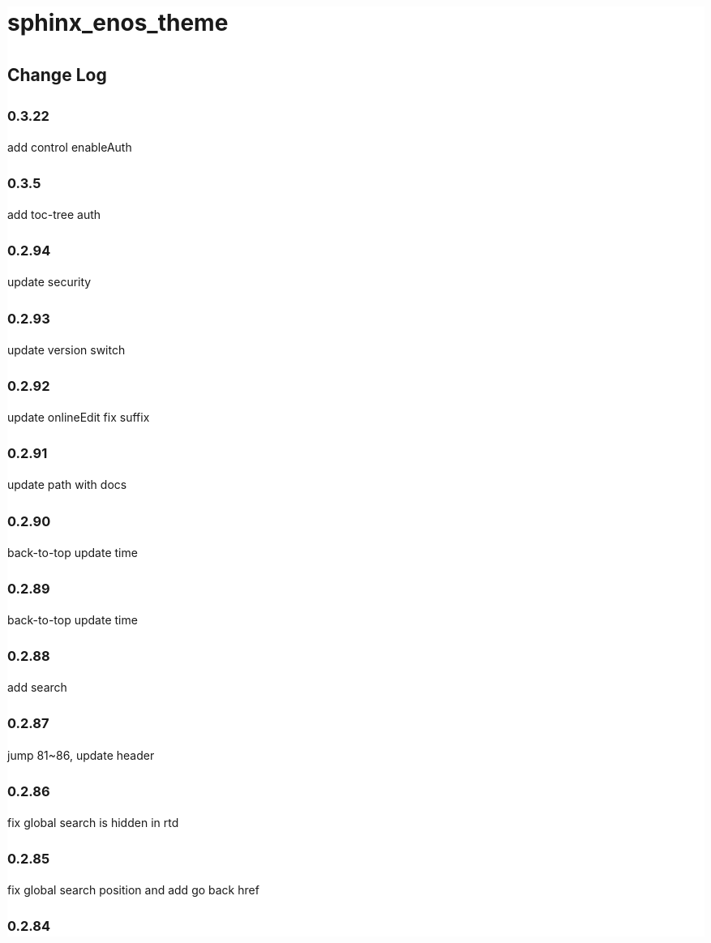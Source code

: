 # sphinx_enos_theme

## Change Log

### 0.3.22

add control enableAuth

### 0.3.5

add toc-tree auth

### 0.2.94

update security
### 0.2.93

update version switch

### 0.2.92

update onlineEdit fix suffix

### 0.2.91

update path with docs

### 0.2.90

back-to-top update time
### 0.2.89

back-to-top update time

### 0.2.88

add search

### 0.2.87

jump 81~86, update header

### 0.2.86

fix global search is hidden in rtd

### 0.2.85

fix global search position and add go back href

### 0.2.84
